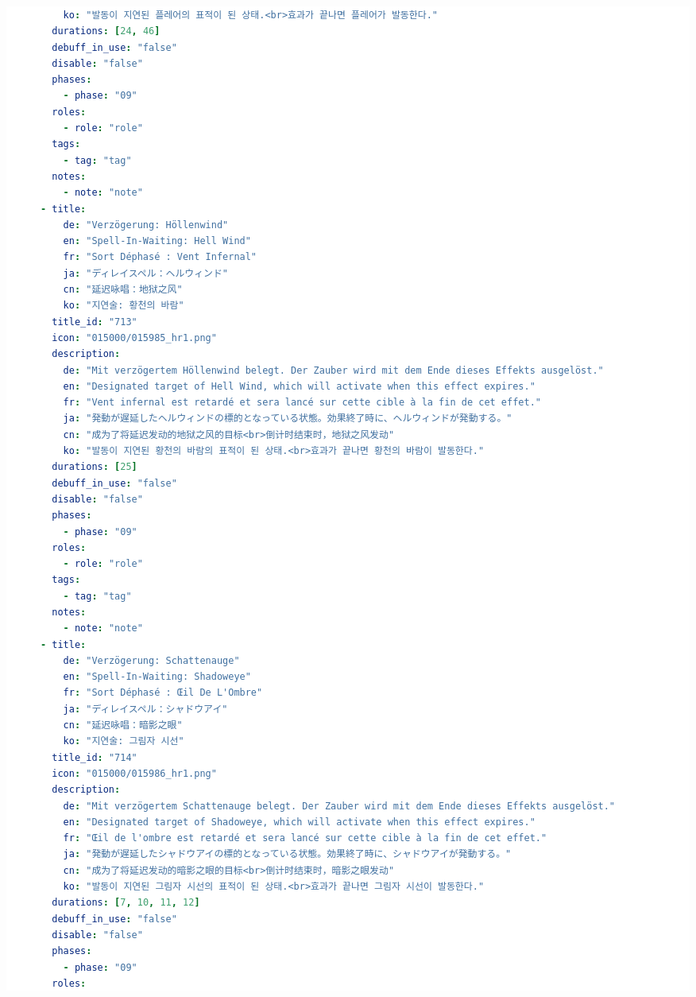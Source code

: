 ```yaml
          ko: "발동이 지연된 플레어의 표적이 된 상태.<br>효과가 끝나면 플레어가 발동한다."
        durations: [24, 46]
        debuff_in_use: "false"
        disable: "false"
        phases:
          - phase: "09"
        roles:
          - role: "role"
        tags:
          - tag: "tag"
        notes:
          - note: "note"
      - title:
          de: "Verzögerung: Höllenwind"
          en: "Spell-In-Waiting: Hell Wind"
          fr: "Sort Déphasé : Vent Infernal"
          ja: "ディレイスペル：ヘルウィンド"
          cn: "延迟咏唱：地狱之风"
          ko: "지연술: 황천의 바람"
        title_id: "713"
        icon: "015000/015985_hr1.png"
        description:
          de: "Mit verzögertem Höllenwind belegt. Der Zauber wird mit dem Ende dieses Effekts ausgelöst."
          en: "Designated target of Hell Wind, which will activate when this effect expires."
          fr: "Vent infernal est retardé et sera lancé sur cette cible à la fin de cet effet."
          ja: "発動が遅延したヘルウィンドの標的となっている状態。効果終了時に、ヘルウィンドが発動する。"
          cn: "成为了将延迟发动的地狱之风的目标<br>倒计时结束时，地狱之风发动"
          ko: "발동이 지연된 황천의 바람의 표적이 된 상태.<br>효과가 끝나면 황천의 바람이 발동한다."
        durations: [25]
        debuff_in_use: "false"
        disable: "false"
        phases:
          - phase: "09"
        roles:
          - role: "role"
        tags:
          - tag: "tag"
        notes:
          - note: "note"
      - title:
          de: "Verzögerung: Schattenauge"
          en: "Spell-In-Waiting: Shadoweye"
          fr: "Sort Déphasé : Œil De L'Ombre"
          ja: "ディレイスペル：シャドウアイ"
          cn: "延迟咏唱：暗影之眼"
          ko: "지연술: 그림자 시선"
        title_id: "714"
        icon: "015000/015986_hr1.png"
        description:
          de: "Mit verzögertem Schattenauge belegt. Der Zauber wird mit dem Ende dieses Effekts ausgelöst."
          en: "Designated target of Shadoweye, which will activate when this effect expires."
          fr: "Œil de l'ombre est retardé et sera lancé sur cette cible à la fin de cet effet."
          ja: "発動が遅延したシャドウアイの標的となっている状態。効果終了時に、シャドウアイが発動する。"
          cn: "成为了将延迟发动的暗影之眼的目标<br>倒计时结束时，暗影之眼发动"
          ko: "발동이 지연된 그림자 시선의 표적이 된 상태.<br>효과가 끝나면 그림자 시선이 발동한다."
        durations: [7, 10, 11, 12]
        debuff_in_use: "false"
        disable: "false"
        phases:
          - phase: "09"
        roles:
```